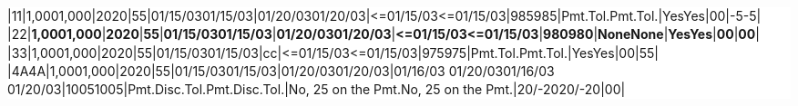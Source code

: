 |<span data-ttu-id="1c5f8-189">1</span><span class="sxs-lookup"><span data-stu-id="1c5f8-189">1</span></span>|<span data-ttu-id="1c5f8-190">1,000</span><span class="sxs-lookup"><span data-stu-id="1c5f8-190">1,000</span></span>|<span data-ttu-id="1c5f8-191">20</span><span class="sxs-lookup"><span data-stu-id="1c5f8-191">20</span></span>|<span data-ttu-id="1c5f8-192">5</span><span class="sxs-lookup"><span data-stu-id="1c5f8-192">5</span></span>|<span data-ttu-id="1c5f8-193">01/15/03</span><span class="sxs-lookup"><span data-stu-id="1c5f8-193">01/15/03</span></span>|<span data-ttu-id="1c5f8-194">01/20/03</span><span class="sxs-lookup"><span data-stu-id="1c5f8-194">01/20/03</span></span>|<span data-ttu-id="1c5f8-195"><=01/15/03</span><span class="sxs-lookup"><span data-stu-id="1c5f8-195"><=01/15/03</span></span>|<span data-ttu-id="1c5f8-196">985</span><span class="sxs-lookup"><span data-stu-id="1c5f8-196">985</span></span>|<span data-ttu-id="1c5f8-197">Pmt.Tol.</span><span class="sxs-lookup"><span data-stu-id="1c5f8-197">Pmt.Tol.</span></span>|<span data-ttu-id="1c5f8-198">Yes</span><span class="sxs-lookup"><span data-stu-id="1c5f8-198">Yes</span></span>|<span data-ttu-id="1c5f8-199">0</span><span class="sxs-lookup"><span data-stu-id="1c5f8-199">0</span></span>|<span data-ttu-id="1c5f8-200">-5</span><span class="sxs-lookup"><span data-stu-id="1c5f8-200">-5</span></span>|  
|<span data-ttu-id="1c5f8-201">2</span><span class="sxs-lookup"><span data-stu-id="1c5f8-201">2</span></span>|<span data-ttu-id="1c5f8-202">**1,000**</span><span class="sxs-lookup"><span data-stu-id="1c5f8-202">**1,000**</span></span>|<span data-ttu-id="1c5f8-203">**20**</span><span class="sxs-lookup"><span data-stu-id="1c5f8-203">**20**</span></span>|<span data-ttu-id="1c5f8-204">**5**</span><span class="sxs-lookup"><span data-stu-id="1c5f8-204">**5**</span></span>|<span data-ttu-id="1c5f8-205">**01/15/03**</span><span class="sxs-lookup"><span data-stu-id="1c5f8-205">**01/15/03**</span></span>|<span data-ttu-id="1c5f8-206">**01/20/03**</span><span class="sxs-lookup"><span data-stu-id="1c5f8-206">**01/20/03**</span></span>|<span data-ttu-id="1c5f8-207">**<=01/15/03**</span><span class="sxs-lookup"><span data-stu-id="1c5f8-207">**<=01/15/03**</span></span>|<span data-ttu-id="1c5f8-208">**980**</span><span class="sxs-lookup"><span data-stu-id="1c5f8-208">**980**</span></span>|<span data-ttu-id="1c5f8-209">**None**</span><span class="sxs-lookup"><span data-stu-id="1c5f8-209">**None**</span></span>|<span data-ttu-id="1c5f8-210">**Yes**</span><span class="sxs-lookup"><span data-stu-id="1c5f8-210">**Yes**</span></span>|<span data-ttu-id="1c5f8-211">**0**</span><span class="sxs-lookup"><span data-stu-id="1c5f8-211">**0**</span></span>|<span data-ttu-id="1c5f8-212">**0**</span><span class="sxs-lookup"><span data-stu-id="1c5f8-212">**0**</span></span>|  
|<span data-ttu-id="1c5f8-213">3</span><span class="sxs-lookup"><span data-stu-id="1c5f8-213">3</span></span>|<span data-ttu-id="1c5f8-214">1,000</span><span class="sxs-lookup"><span data-stu-id="1c5f8-214">1,000</span></span>|<span data-ttu-id="1c5f8-215">20</span><span class="sxs-lookup"><span data-stu-id="1c5f8-215">20</span></span>|<span data-ttu-id="1c5f8-216">5</span><span class="sxs-lookup"><span data-stu-id="1c5f8-216">5</span></span>|<span data-ttu-id="1c5f8-217">01/15/03</span><span class="sxs-lookup"><span data-stu-id="1c5f8-217">01/15/03</span></span>|<span data-ttu-id="1c5f8-218">c</span><span class="sxs-lookup"><span data-stu-id="1c5f8-218">c</span></span>|<span data-ttu-id="1c5f8-219"><=01/15/03</span><span class="sxs-lookup"><span data-stu-id="1c5f8-219"><=01/15/03</span></span>|<span data-ttu-id="1c5f8-220">975</span><span class="sxs-lookup"><span data-stu-id="1c5f8-220">975</span></span>|<span data-ttu-id="1c5f8-221">Pmt.Tol.</span><span class="sxs-lookup"><span data-stu-id="1c5f8-221">Pmt.Tol.</span></span>|<span data-ttu-id="1c5f8-222">Yes</span><span class="sxs-lookup"><span data-stu-id="1c5f8-222">Yes</span></span>|<span data-ttu-id="1c5f8-223">0</span><span class="sxs-lookup"><span data-stu-id="1c5f8-223">0</span></span>|<span data-ttu-id="1c5f8-224">5</span><span class="sxs-lookup"><span data-stu-id="1c5f8-224">5</span></span>|  
|<span data-ttu-id="1c5f8-225">4A</span><span class="sxs-lookup"><span data-stu-id="1c5f8-225">4A</span></span>|<span data-ttu-id="1c5f8-226">1,000</span><span class="sxs-lookup"><span data-stu-id="1c5f8-226">1,000</span></span>|<span data-ttu-id="1c5f8-227">20</span><span class="sxs-lookup"><span data-stu-id="1c5f8-227">20</span></span>|<span data-ttu-id="1c5f8-228">5</span><span class="sxs-lookup"><span data-stu-id="1c5f8-228">5</span></span>|<span data-ttu-id="1c5f8-229">01/15/03</span><span class="sxs-lookup"><span data-stu-id="1c5f8-229">01/15/03</span></span>|<span data-ttu-id="1c5f8-230">01/20/03</span><span class="sxs-lookup"><span data-stu-id="1c5f8-230">01/20/03</span></span>|<span data-ttu-id="1c5f8-231">01/16/03 01/20/03</span><span class="sxs-lookup"><span data-stu-id="1c5f8-231">01/16/03 01/20/03</span></span>|<span data-ttu-id="1c5f8-232">1005</span><span class="sxs-lookup"><span data-stu-id="1c5f8-232">1005</span></span>|<span data-ttu-id="1c5f8-233">Pmt.Disc.Tol.</span><span class="sxs-lookup"><span data-stu-id="1c5f8-233">Pmt.Disc.Tol.</span></span>|<span data-ttu-id="1c5f8-234">No, 25 on the Pmt.</span><span class="sxs-lookup"><span data-stu-id="1c5f8-234">No, 25 on the Pmt.</span></span>|<span data-ttu-id="1c5f8-235">20/-20</span><span class="sxs-lookup"><span data-stu-id="1c5f8-235">20/-20</span></span>|<span data-ttu-id="1c5f8-236">0</span><span class="sxs-lookup"><span data-stu-id="1c5f8-236">0</span></span>|  